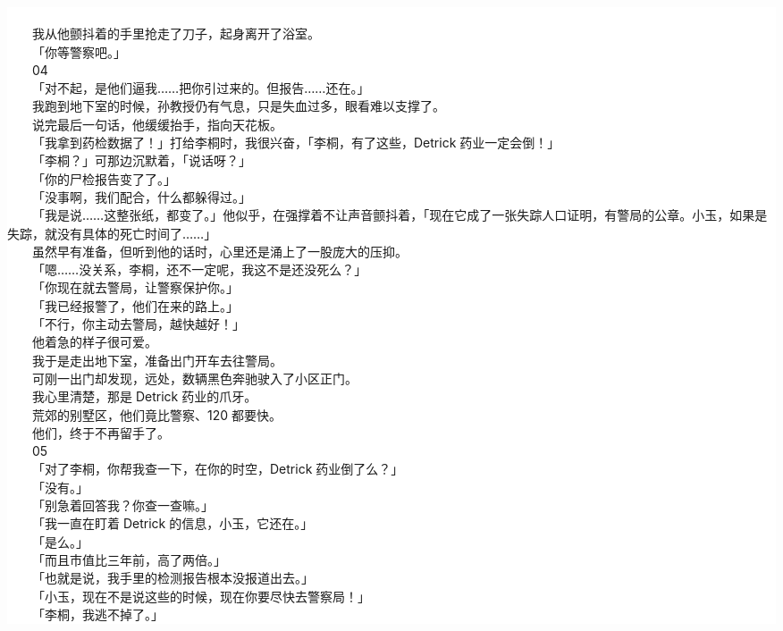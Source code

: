 <br>   
&emsp;&emsp;我从他颤抖着的手里抢走了刀子，起身离开了浴室。  
<br>   
&emsp;&emsp;「你等警察吧。」  
<br>   
&emsp;&emsp;04  
<br>   
&emsp;&emsp;「对不起，是他们逼我……把你引过来的。但报告……还在。」  
<br>   
&emsp;&emsp;我跑到地下室的时候，孙教授仍有气息，只是失血过多，眼看难以支撑了。  
<br>   
&emsp;&emsp;说完最后一句话，他缓缓抬手，指向天花板。  
<br>   
&emsp;&emsp;「我拿到药检数据了！」打给李桐时，我很兴奋，「李桐，有了这些，Detrick 药业一定会倒！」  
<br>   
&emsp;&emsp;「李桐？」可那边沉默着，「说话呀？」  
<br>   
&emsp;&emsp;「你的尸检报告变了了。」  
<br>   
&emsp;&emsp;「没事啊，我们配合，什么都躲得过。」  
<br>   
&emsp;&emsp;「我是说……这整张纸，都变了。」他似乎，在强撑着不让声音颤抖着，「现在它成了一张失踪人口证明，有警局的公章。小玉，如果是失踪，就没有具体的死亡时间了……」  
<br>   
&emsp;&emsp;虽然早有准备，但听到他的话时，心里还是涌上了一股庞大的压抑。  
<br>   
&emsp;&emsp;「嗯……没关系，李桐，还不一定呢，我这不是还没死么？」  
<br>   
&emsp;&emsp;「你现在就去警局，让警察保护你。」  
<br>   
&emsp;&emsp;「我已经报警了，他们在来的路上。」  
<br>   
&emsp;&emsp;「不行，你主动去警局，越快越好！」  
<br>   
&emsp;&emsp;他着急的样子很可爱。  
<br>   
&emsp;&emsp;我于是走出地下室，准备出门开车去往警局。  
<br>   
&emsp;&emsp;可刚一出门却发现，远处，数辆黑色奔驰驶入了小区正门。  
<br>   
&emsp;&emsp;我心里清楚，那是 Detrick 药业的爪牙。  
<br>   
&emsp;&emsp;荒郊的别墅区，他们竟比警察、120 都要快。  
<br>   
&emsp;&emsp;他们，终于不再留手了。  
<br>   
&emsp;&emsp;05  
<br>   
&emsp;&emsp;「对了李桐，你帮我查一下，在你的时空，Detrick 药业倒了么？」  
<br>   
&emsp;&emsp;「没有。」  
<br>   
&emsp;&emsp;「别急着回答我？你查一查嘛。」  
<br>   
&emsp;&emsp;「我一直在盯着 Detrick 的信息，小玉，它还在。」  
<br>   
&emsp;&emsp;「是么。」  
<br>   
&emsp;&emsp;「而且市值比三年前，高了两倍。」  
<br>   
&emsp;&emsp;「也就是说，我手里的检测报告根本没报道出去。」  
<br>   
&emsp;&emsp;「小玉，现在不是说这些的时候，现在你要尽快去警察局！」  
<br>   
&emsp;&emsp;「李桐，我逃不掉了。」  